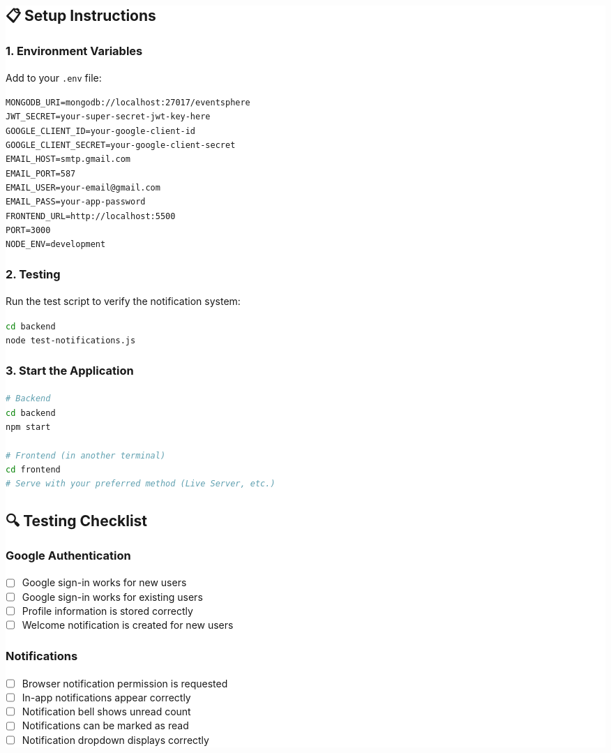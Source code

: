 ## 📋 Setup Instructions

### 1. Environment Variables
Add to your `.env` file:
```env
MONGODB_URI=mongodb://localhost:27017/eventsphere
JWT_SECRET=your-super-secret-jwt-key-here
GOOGLE_CLIENT_ID=your-google-client-id
GOOGLE_CLIENT_SECRET=your-google-client-secret
EMAIL_HOST=smtp.gmail.com
EMAIL_PORT=587
EMAIL_USER=your-email@gmail.com
EMAIL_PASS=your-app-password
FRONTEND_URL=http://localhost:5500
PORT=3000
NODE_ENV=development
```

### 2. Testing
Run the test script to verify the notification system:
```bash
cd backend
node test-notifications.js
```

### 3. Start the Application
```bash
# Backend
cd backend
npm start

# Frontend (in another terminal)
cd frontend
# Serve with your preferred method (Live Server, etc.)
```

## 🔍 Testing Checklist

### Google Authentication
- [ ] Google sign-in works for new users
- [ ] Google sign-in works for existing users
- [ ] Profile information is stored correctly
- [ ] Welcome notification is created for new users

### Notifications
- [ ] Browser notification permission is requested
- [ ] In-app notifications appear correctly
- [ ] Notification bell shows unread count
- [ ] Notifications can be marked as read
- [ ] Notification dropdown displays correctly
